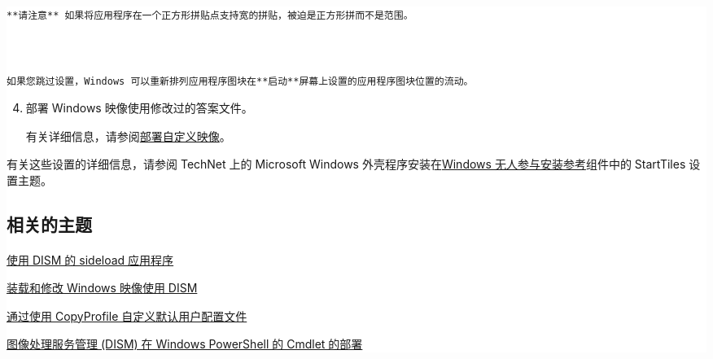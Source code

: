     **请注意** 如果将应用程序在一个正方形拼贴点支持宽的拼贴，被迫是正方形拼而不是范围。

     

    如果您跳过设置，Windows 可以重新排列应用程序图块在**启动**屏幕上设置的应用程序图块位置的流动。

4.  部署 Windows 映像使用修改过的答案文件。

    有关详细信息，请参阅[部署自定义映像](deploy-a-custom-image.md)。

有关这些设置的详细信息，请参阅 TechNet 上的 Microsoft Windows 外壳程序安装在[Windows 无人参与安装参考](http://go.microsoft.com/fwlink/?LinkId=206281)组件中的 StartTiles 设置主题。

## <a name="span-idrelatedtopicsspanrelated-topics"></a><span id="related_topics"></span>相关的主题


[使用 DISM 的 sideload 应用程序](sideload-apps-with-dism-s14.md)

[装载和修改 Windows 映像使用 DISM](mount-and-modify-a-windows-image-using-dism.md)

[通过使用 CopyProfile 自定义默认用户配置文件](customize-the-default-user-profile-by-using-copyprofile.md)

[图像处理服务管理 (DISM) 在 Windows PowerShell 的 Cmdlet 的部署](http://go.microsoft.com/fwlink/?LinkId=239926)

 

 






